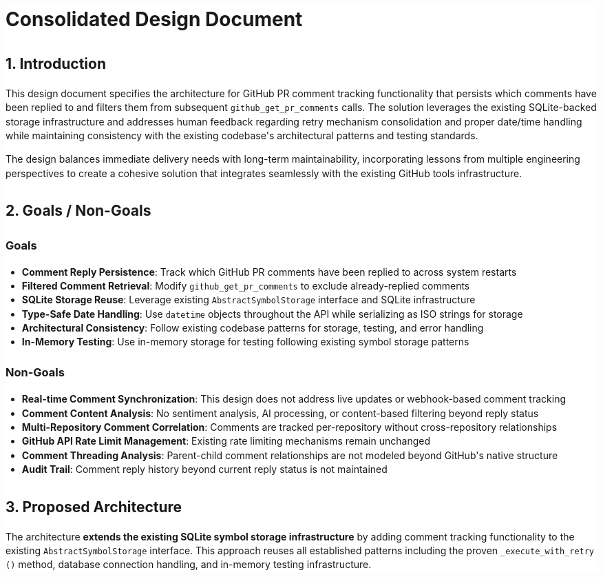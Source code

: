 # Consolidated Design Document

## 1. Introduction

This design document specifies the architecture for GitHub PR comment tracking functionality that persists which comments have been replied to and filters them from subsequent `github_get_pr_comments` calls. The solution leverages the existing SQLite-backed storage infrastructure and addresses human feedback regarding retry mechanism consolidation and proper date/time handling while maintaining consistency with the existing codebase's architectural patterns and testing standards.

The design balances immediate delivery needs with long-term maintainability, incorporating lessons from multiple engineering perspectives to create a cohesive solution that integrates seamlessly with the existing GitHub tools infrastructure.

## 2. Goals / Non-Goals

### Goals

- **Comment Reply Persistence**: Track which GitHub PR comments have been replied to across system restarts
- **Filtered Comment Retrieval**: Modify `github_get_pr_comments` to exclude already-replied comments  
- **SQLite Storage Reuse**: Leverage existing `AbstractSymbolStorage` interface and SQLite infrastructure
- **Type-Safe Date Handling**: Use `datetime` objects throughout the API while serializing as ISO strings for storage
- **Architectural Consistency**: Follow existing codebase patterns for storage, testing, and error handling
- **In-Memory Testing**: Use in-memory storage for testing following existing symbol storage patterns

### Non-Goals

- **Real-time Comment Synchronization**: This design does not address live updates or webhook-based comment tracking
- **Comment Content Analysis**: No sentiment analysis, AI processing, or content-based filtering beyond reply status
- **Multi-Repository Comment Correlation**: Comments are tracked per-repository without cross-repository relationships
- **GitHub API Rate Limit Management**: Existing rate limiting mechanisms remain unchanged
- **Comment Threading Analysis**: Parent-child comment relationships are not modeled beyond GitHub's native structure
- **Audit Trail**: Comment reply history beyond current reply status is not maintained

## 3. Proposed Architecture

The architecture **extends the existing SQLite symbol storage infrastructure** by adding comment tracking functionality to the existing `AbstractSymbolStorage` interface. This approach reuses all established patterns including the proven `_execute_with_retry()` method, database connection handling, and in-memory testing infrastructure.
